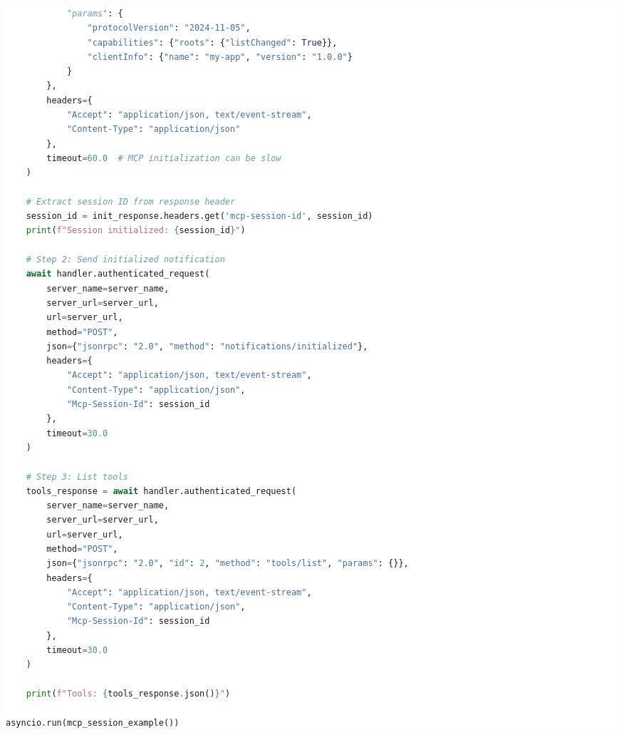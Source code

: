 ```python
            "params": {
                "protocolVersion": "2024-11-05",
                "capabilities": {"roots": {"listChanged": True}},
                "clientInfo": {"name": "my-app", "version": "1.0.0"}
            }
        },
        headers={
            "Accept": "application/json, text/event-stream",
            "Content-Type": "application/json"
        },
        timeout=60.0  # MCP initialization can be slow
    )

    # Extract session ID from response header
    session_id = init_response.headers.get('mcp-session-id', session_id)
    print(f"Session initialized: {session_id}")

    # Step 2: Send initialized notification
    await handler.authenticated_request(
        server_name=server_name,
        server_url=server_url,
        url=server_url,
        method="POST",
        json={"jsonrpc": "2.0", "method": "notifications/initialized"},
        headers={
            "Accept": "application/json, text/event-stream",
            "Content-Type": "application/json",
            "Mcp-Session-Id": session_id
        },
        timeout=30.0
    )

    # Step 3: List tools
    tools_response = await handler.authenticated_request(
        server_name=server_name,
        server_url=server_url,
        url=server_url,
        method="POST",
        json={"jsonrpc": "2.0", "id": 2, "method": "tools/list", "params": {}},
        headers={
            "Accept": "application/json, text/event-stream",
            "Content-Type": "application/json",
            "Mcp-Session-Id": session_id
        },
        timeout=30.0
    )

    print(f"Tools: {tools_response.json()}")

asyncio.run(mcp_session_example())
```
